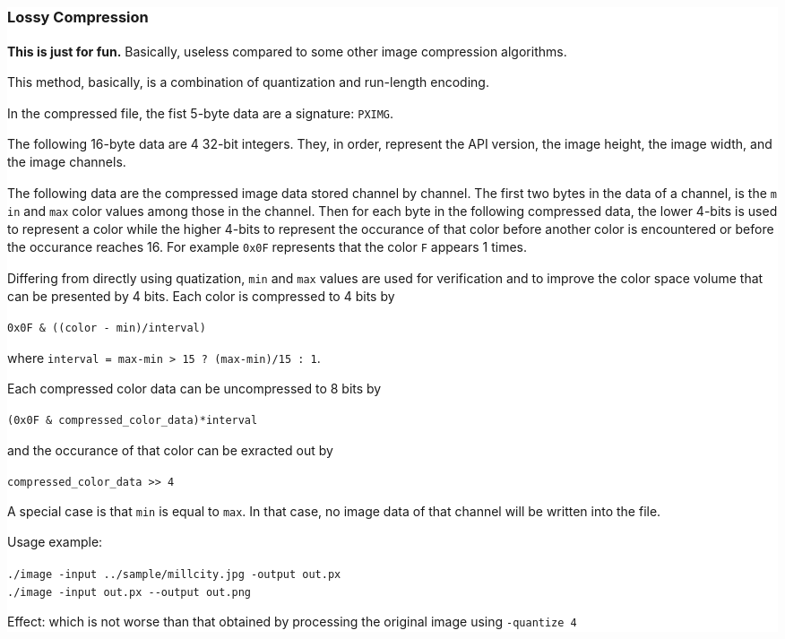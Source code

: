 ### Lossy Compression

**This is just for fun.** Basically, useless compared to some other image compression algorithms.

This method, basically, is a combination of quantization and run-length encoding.

In the compressed file, the fist 5-byte data are a signature: `PXIMG`.

The following 16-byte data are 4 32-bit integers. They, in order, represent the API version, the image height, the image width, and the image channels.

The following data are the compressed image data stored channel by channel. The first two bytes in the data of a channel, is the `min` and `max` color values among those in the channel. Then for each byte in the following compressed data, the lower 4-bits is used to represent a color while the higher 4-bits to represent the occurance of that color before another color is encountered or before the occurance reaches 16. For example `0x0F` represents that the color `F` appears 1 times.

Differing from directly using quatization, `min` and `max` values are used for verification and to improve the color space volume that can be presented by 4 bits. Each color is compressed to 4 bits by

    0x0F & ((color - min)/interval)

where `interval = max-min > 15 ? (max-min)/15 : 1`.

Each compressed color data can be uncompressed to 8 bits by

    (0x0F & compressed_color_data)*interval

and the occurance of that color can be exracted out by

    compressed_color_data >> 4

A special case is that `min` is equal to `max`. In that case, no image data of that channel will be written into the file.

Usage example:

    ./image -input ../sample/millcity.jpg -output out.px
    ./image -input out.px --output out.png

Effect: which is not worse than that obtained by processing the original image using `-quantize 4`
